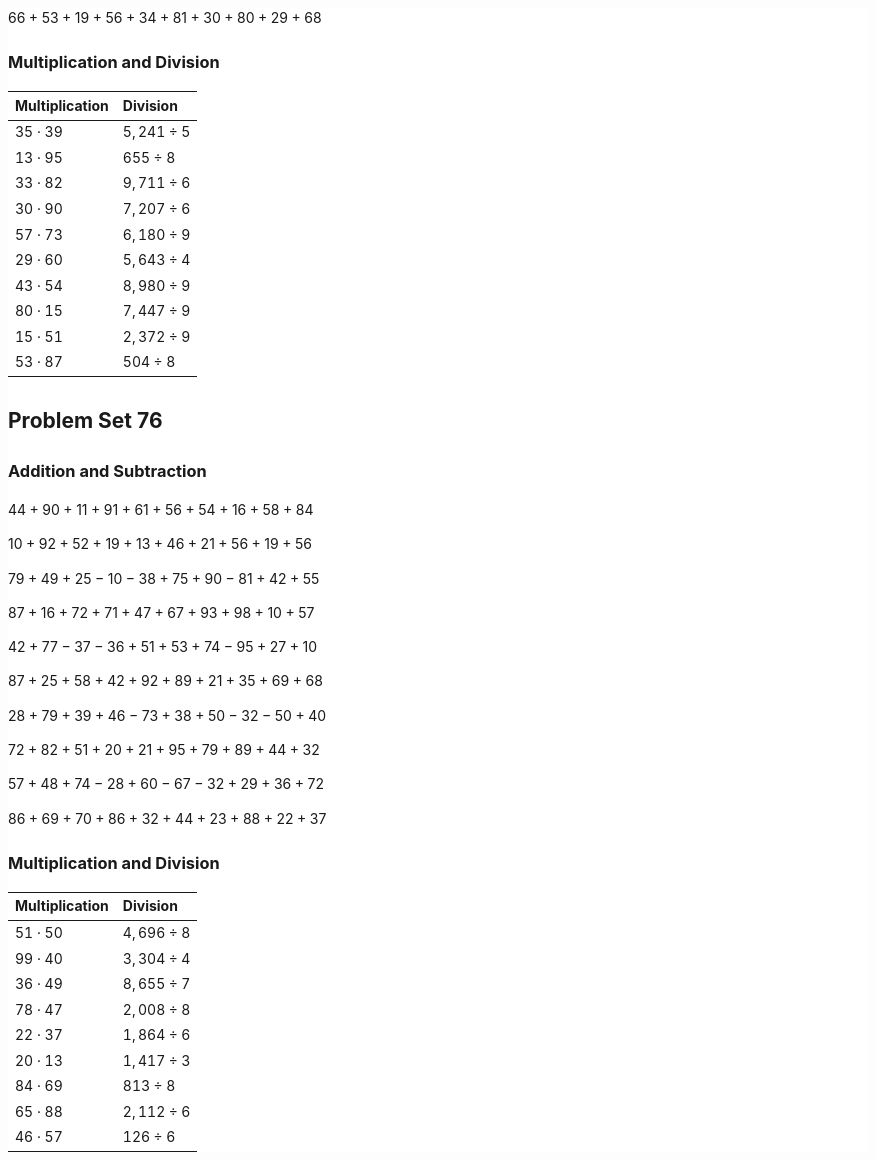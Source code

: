 $66+53+19+56+34+81+30+80+29+68$

### Multiplication and Division

| Multiplication | Division |
|:---- |:---- |
| $35\cdot39$ | $5,241÷5$ |
| $13\cdot95$ | $655÷8$ |
| $33\cdot82$ | $9,711÷6$ |
| $30\cdot90$ | $7,207÷6$ |
| $57\cdot73$ | $6,180÷9$ |
| $29\cdot60$ | $5,643÷4$ |
| $43\cdot54$ | $8,980÷9$ |
| $80\cdot15$ | $7,447÷9$ |
| $15\cdot51$ | $2,372÷9$ |
| $53\cdot87$ | $504÷8$ |

## Problem Set 76

### Addition and Subtraction

$44+90+11+91+61+56+54+16+58+84$

$10+92+52+19+13+46+21+56+19+56$

$79+49+25-10-38+75+90-81+42+55$

$87+16+72+71+47+67+93+98+10+57$

$42+77-37-36+51+53+74-95+27+10$

$87+25+58+42+92+89+21+35+69+68$

$28+79+39+46-73+38+50-32-50+40$

$72+82+51+20+21+95+79+89+44+32$

$57+48+74-28+60-67-32+29+36+72$

$86+69+70+86+32+44+23+88+22+37$

### Multiplication and Division

| Multiplication | Division |
|:---- |:---- |
| $51\cdot50$ | $4,696÷8$ |
| $99\cdot40$ | $3,304÷4$ |
| $36\cdot49$ | $8,655÷7$ |
| $78\cdot47$ | $2,008÷8$ |
| $22\cdot37$ | $1,864÷6$ |
| $20\cdot13$ | $1,417÷3$ |
| $84\cdot69$ | $813÷8$ |
| $65\cdot88$ | $2,112 ÷6$ |
| $46\cdot57$ | $126÷6$ |